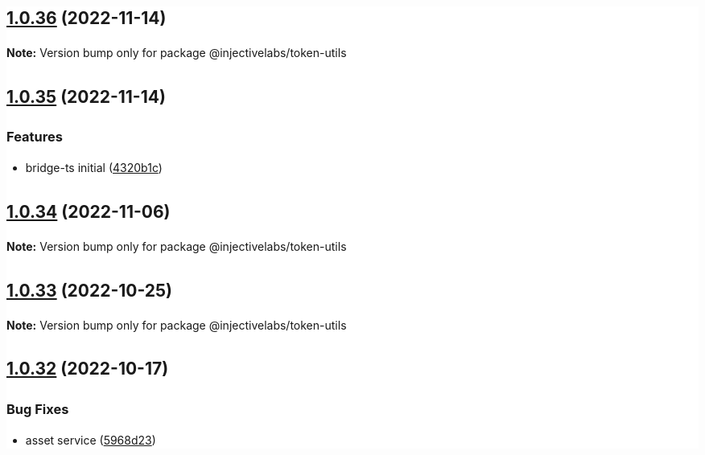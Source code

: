 


## [1.0.36](https://github.com/InjectiveLabs/injective-ts/compare/@injectivelabs/token-utils@1.0.35...@injectivelabs/token-utils@1.0.36) (2022-11-14)

**Note:** Version bump only for package @injectivelabs/token-utils





## [1.0.35](https://github.com/InjectiveLabs/injective-ts/compare/@injectivelabs/token-utils@1.0.34...@injectivelabs/token-utils@1.0.35) (2022-11-14)


### Features

* bridge-ts initial ([4320b1c](https://github.com/InjectiveLabs/injective-ts/commit/4320b1c256b58caec7a08c33854f0bdde9681c3c))





## [1.0.34](https://github.com/InjectiveLabs/injective-ts/compare/@injectivelabs/token-utils@1.0.33...@injectivelabs/token-utils@1.0.34) (2022-11-06)

**Note:** Version bump only for package @injectivelabs/token-utils





## [1.0.33](https://github.com/InjectiveLabs/injective-ts/compare/@injectivelabs/token-utils@1.0.32...@injectivelabs/token-utils@1.0.33) (2022-10-25)

**Note:** Version bump only for package @injectivelabs/token-utils





## [1.0.32](https://github.com/InjectiveLabs/injective-ts/compare/@injectivelabs/token-utils@1.0.31...@injectivelabs/token-utils@1.0.32) (2022-10-17)


### Bug Fixes

* asset service ([5968d23](https://github.com/InjectiveLabs/injective-ts/commit/5968d236efc2b98aecbde26a13823cb2fdad1dfe))



